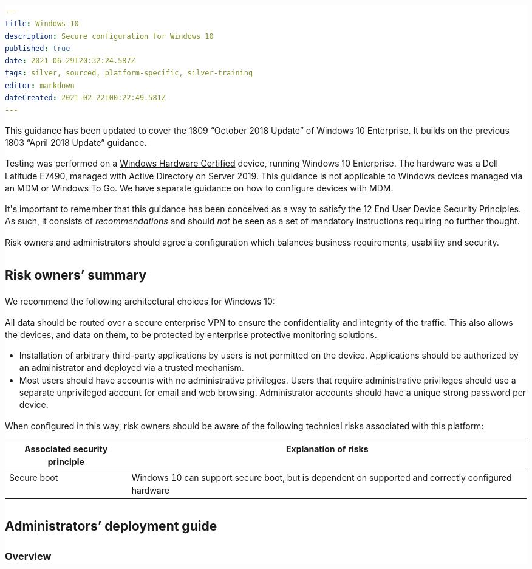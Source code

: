 ```yaml
---
title: Windows 10
description: Secure configuration for Windows 10
published: true
date: 2021-06-29T20:32:24.587Z
tags: silver, sourced, platform-specific, silver-training
editor: markdown
dateCreated: 2021-02-22T00:22:49.581Z
---
```


This guidance has been updated to cover the 1809 “October 2018 Update” of Windows 10 Enterprise. It builds on the previous 1803 “April 2018 Update” guidance.

Testing was performed on a [Windows Hardware Certified](http://msdn.microsoft.com/en-US/library/windows/hardware/dn423132.aspx) device, running Windows 10 Enterprise. The hardware was a Dell Latitude E7490, managed with Active Directory on Server 2019. This guidance is not applicable to Windows devices managed via an MDM or Windows To Go. We have separate guidance on how to configure devices with MDM. 

It's important to remember that this guidance has been conceived as a way to satisfy the [12 End User Device Security Principles](silver-training/end-user-device-guidance). As such, it consists of *recommendations* and should *not* be seen as a set of mandatory instructions requiring no further thought.

Risk owners and administrators should agree a configuration which balances business requirements, usability and security.

## Risk owners’ summary

We recommend the following architectural choices for Windows 10:

All data should be routed over a secure enterprise VPN to ensure the confidentiality and integrity of the traffic. This also allows the devices, and data on them, to be protected by [enterprise protective monitoring solutions](/bronze-controls/designing-controls/logging-for-security).

-   Installation of arbitrary third-party applications by users is not permitted on the device. Applications should be authorized by an administrator and deployed via a trusted mechanism.
-   Most users should have accounts with no administrative privileges. Users that require administrative privileges should use a separate unprivileged account for email and web browsing. Administrator accounts should have a unique strong password per device.

When configured in this way, risk owners should be aware of the following technical risks associated with this platform:

| **Associated security principle** | **Explanation of risks** |
| --- | --- |
| Secure boot | Windows 10 can support secure boot, but is dependent on supported and correctly configured hardware |

## Administrators’ deployment guide

### **Overview**
